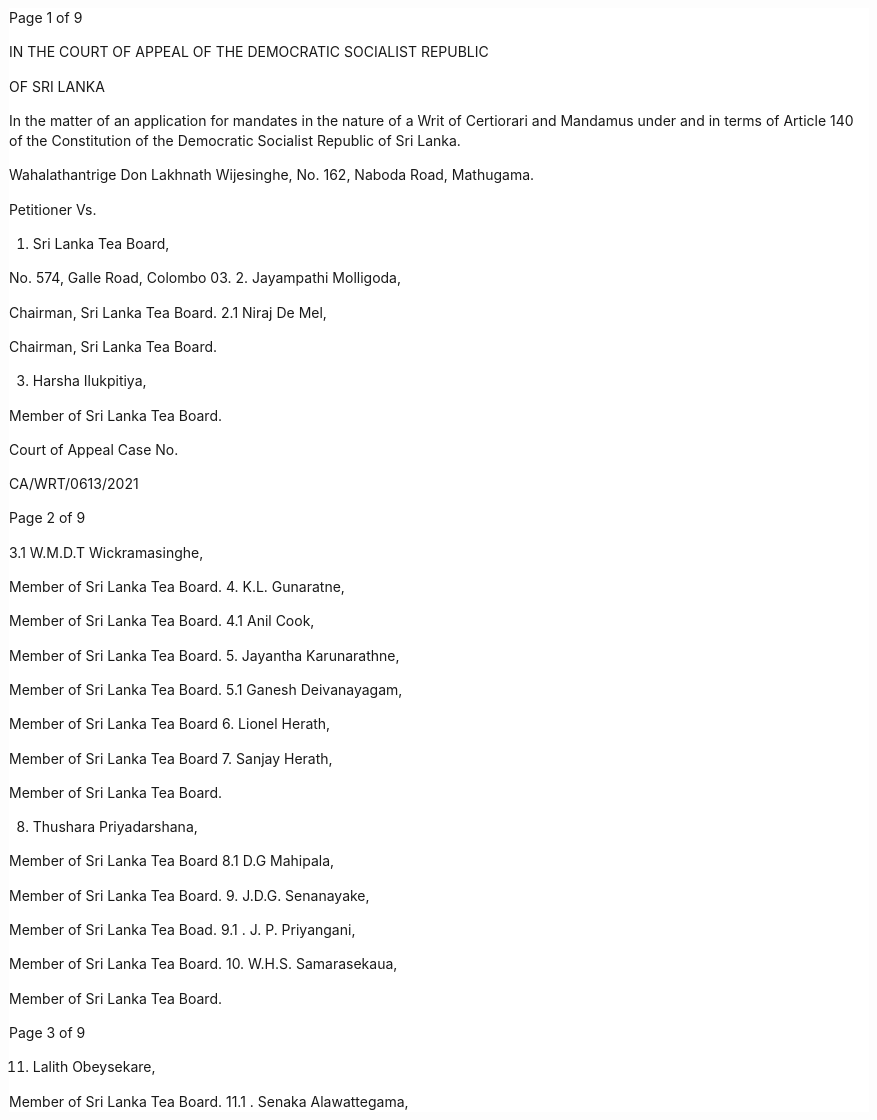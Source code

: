 Page 1 of 9

IN THE COURT OF APPEAL OF THE DEMOCRATIC SOCIALIST REPUBLIC

OF SRI LANKA

In the matter of an application for mandates in the nature of a Writ of Certiorari and Mandamus under and in terms of Article 140 of the Constitution of the Democratic Socialist Republic of Sri Lanka.

Wahalathantrige Don Lakhnath Wijesinghe, No. 162, Naboda Road, Mathugama.

Petitioner Vs.

1. Sri Lanka Tea Board,

No. 574, Galle Road, Colombo 03. 2. Jayampathi Molligoda,

Chairman, Sri Lanka Tea Board. 2.1 Niraj De Mel,

Chairman, Sri Lanka Tea Board.

3. Harsha Ilukpitiya,

Member of Sri Lanka Tea Board.

Court of Appeal Case No.

CA/WRT/0613/2021

Page 2 of 9

3.1 W.M.D.T Wickramasinghe,

Member of Sri Lanka Tea Board. 4. K.L. Gunaratne,

Member of Sri Lanka Tea Board. 4.1 Anil Cook,

Member of Sri Lanka Tea Board. 5. Jayantha Karunarathne,

Member of Sri Lanka Tea Board. 5.1 Ganesh Deivanayagam,

Member of Sri Lanka Tea Board 6. Lionel Herath,

Member of Sri Lanka Tea Board 7. Sanjay Herath,

Member of Sri Lanka Tea Board.

8. Thushara Priyadarshana,

Member of Sri Lanka Tea Board 8.1 D.G Mahipala,

Member of Sri Lanka Tea Board. 9. J.D.G. Senanayake,

Member of Sri Lanka Tea Boad. 9.1 . J. P. Priyangani,

Member of Sri Lanka Tea Board. 10. W.H.S. Samarasekaua,

Member of Sri Lanka Tea Board.

Page 3 of 9

11. Lalith Obeysekare,

Member of Sri Lanka Tea Board. 11.1 . Senaka Alawattegama,
